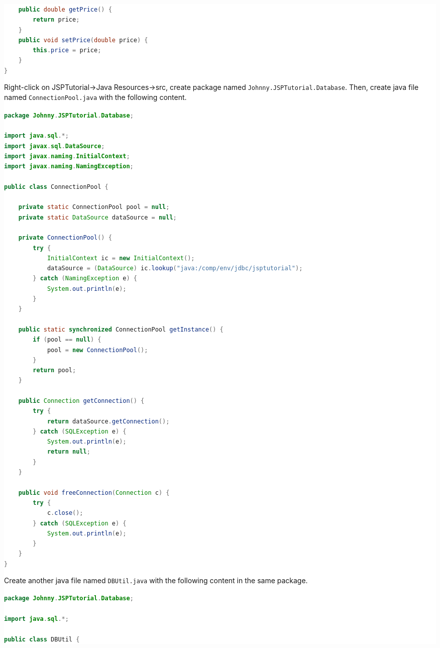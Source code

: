 ```java
    public double getPrice() {
        return price;
    }
    public void setPrice(double price) {
        this.price = price;
    }
}
```
Right-click on JSPTutorial->Java Resources->src, create package named `Johnny.JSPTutorial.Database`. Then, create java file named `ConnectionPool.java` with the following content.
```java
package Johnny.JSPTutorial.Database;

import java.sql.*;
import javax.sql.DataSource;
import javax.naming.InitialContext;
import javax.naming.NamingException;

public class ConnectionPool {

    private static ConnectionPool pool = null;
    private static DataSource dataSource = null;

    private ConnectionPool() {
        try {
            InitialContext ic = new InitialContext();
            dataSource = (DataSource) ic.lookup("java:/comp/env/jdbc/jsptutorial");
        } catch (NamingException e) {
            System.out.println(e);
        }
    }

    public static synchronized ConnectionPool getInstance() {
        if (pool == null) {
            pool = new ConnectionPool();
        }
        return pool;
    }

    public Connection getConnection() {
        try {
            return dataSource.getConnection();
        } catch (SQLException e) {
            System.out.println(e);
            return null;
        }
    }

    public void freeConnection(Connection c) {
        try {
            c.close();
        } catch (SQLException e) {
            System.out.println(e);
        }
    }
}
```
Create another java file named `DBUtil.java` with the following content in the same package.
```java
package Johnny.JSPTutorial.Database;

import java.sql.*;

public class DBUtil {
```